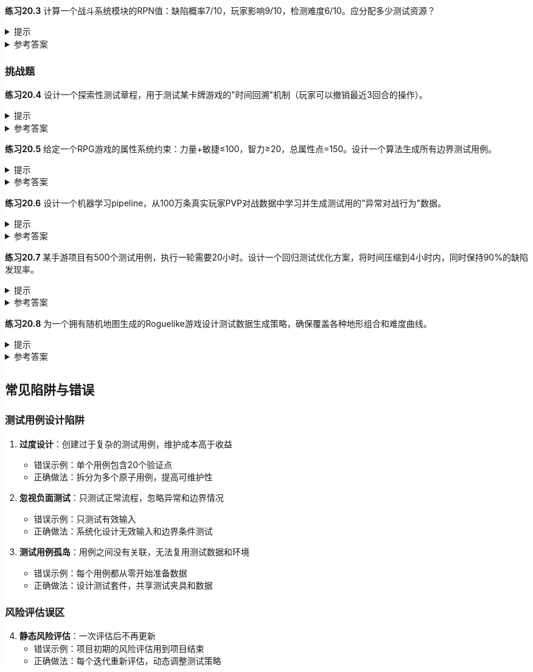 **练习20.3** 计算一个战斗系统模块的RPN值：缺陷概率7/10，玩家影响9/10，检测难度6/10。应分配多少测试资源？

<details><summary>提示</summary></details>

<details><summary>参考答案</summary></details>

### 挑战题

**练习20.4** 设计一个探索性测试章程，用于测试某卡牌游戏的"时间回溯"机制（玩家可以撤销最近3回合的操作）。

<details><summary>提示</summary></details>

<details><summary>参考答案</summary></details>

**练习20.5** 给定一个RPG游戏的属性系统约束：力量+敏捷≤100，智力≥20，总属性点=150。设计一个算法生成所有边界测试用例。

<details><summary>提示</summary></details>

<details><summary>参考答案</summary></details>

**练习20.6** 设计一个机器学习pipeline，从100万条真实玩家PVP对战数据中学习并生成测试用的"异常对战行为"数据。

<details><summary>提示</summary></details>

<details><summary>参考答案</summary></details>

**练习20.7** 某手游项目有500个测试用例，执行一轮需要20小时。设计一个回归测试优化方案，将时间压缩到4小时内，同时保持90%的缺陷发现率。

<details><summary>提示</summary></details>

<details><summary>参考答案</summary></details>

**练习20.8** 为一个拥有随机地图生成的Roguelike游戏设计测试数据生成策略，确保覆盖各种地形组合和难度曲线。

<details><summary>提示</summary></details>

<details><summary>参考答案</summary></details>

## 常见陷阱与错误

### 测试用例设计陷阱

1. **过度设计**：创建过于复杂的测试用例，维护成本高于收益
   - 错误示例：单个用例包含20个验证点
   - 正确做法：拆分为多个原子用例，提高可维护性

2. **忽视负面测试**：只测试正常流程，忽略异常和边界情况
   - 错误示例：只测试有效输入
   - 正确做法：系统化设计无效输入和边界条件测试

3. **测试用例孤岛**：用例之间没有关联，无法复用测试数据和环境
   - 错误示例：每个用例都从零开始准备数据
   - 正确做法：设计测试套件，共享测试夹具和数据

### 风险评估误区

4. **静态风险评估**：一次评估后不再更新
   - 错误示例：项目初期的风险评估用到项目结束
   - 正确做法：每个迭代重新评估，动态调整测试策略
